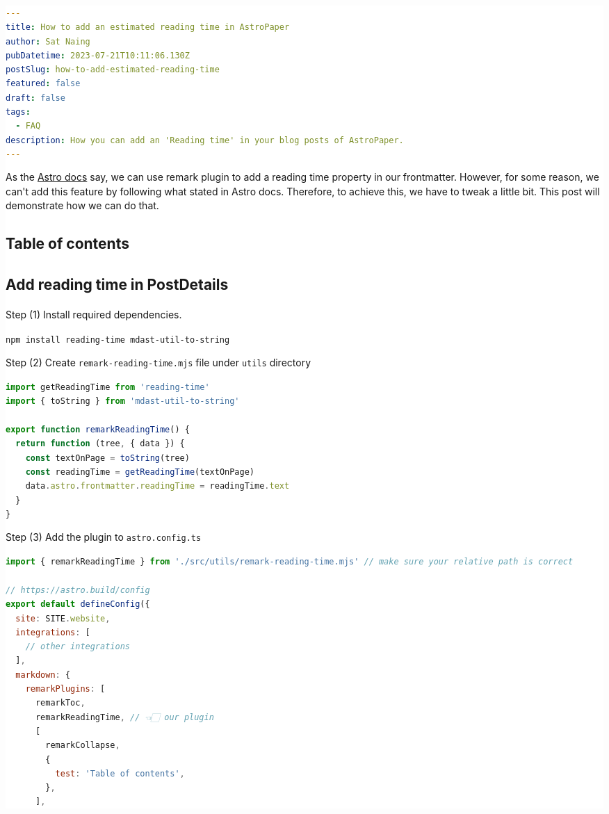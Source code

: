 ```yaml
---
title: How to add an estimated reading time in AstroPaper
author: Sat Naing
pubDatetime: 2023-07-21T10:11:06.130Z
postSlug: how-to-add-estimated-reading-time
featured: false
draft: false
tags:
  - FAQ
description: How you can add an 'Reading time' in your blog posts of AstroPaper.
---
```


As the [Astro docs](https://docs.astro.build/en/recipes/reading-time/) say, we can use remark plugin to add a reading time property in our frontmatter. However, for some reason, we can't add this feature by following what stated in Astro docs. Therefore, to achieve this, we have to tweak a little bit. This post will demonstrate how we can do that.

## Table of contents

## Add reading time in PostDetails

Step (1) Install required dependencies.

```bash
npm install reading-time mdast-util-to-string
```

Step (2) Create `remark-reading-time.mjs` file under `utils` directory

```js
import getReadingTime from 'reading-time'
import { toString } from 'mdast-util-to-string'

export function remarkReadingTime() {
  return function (tree, { data }) {
    const textOnPage = toString(tree)
    const readingTime = getReadingTime(textOnPage)
    data.astro.frontmatter.readingTime = readingTime.text
  }
}
```

Step (3) Add the plugin to `astro.config.ts`

```js
import { remarkReadingTime } from './src/utils/remark-reading-time.mjs' // make sure your relative path is correct

// https://astro.build/config
export default defineConfig({
  site: SITE.website,
  integrations: [
    // other integrations
  ],
  markdown: {
    remarkPlugins: [
      remarkToc,
      remarkReadingTime, // 👈🏻 our plugin
      [
        remarkCollapse,
        {
          test: 'Table of contents',
        },
      ],
```